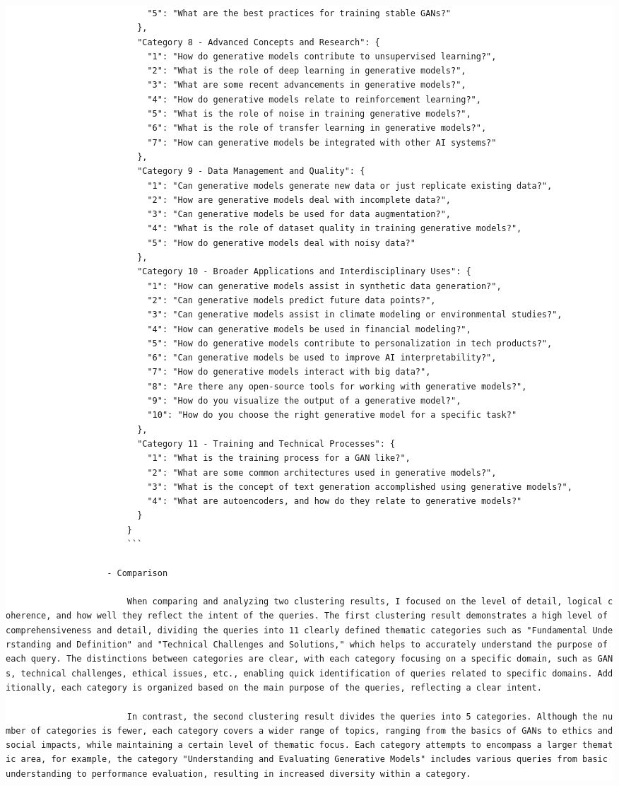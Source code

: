                                 "5": "What are the best practices for training stable GANs?"
                              },
                              "Category 8 - Advanced Concepts and Research": {
                                "1": "How do generative models contribute to unsupervised learning?",
                                "2": "What is the role of deep learning in generative models?",
                                "3": "What are some recent advancements in generative models?",
                                "4": "How do generative models relate to reinforcement learning?",
                                "5": "What is the role of noise in training generative models?",
                                "6": "What is the role of transfer learning in generative models?",
                                "7": "How can generative models be integrated with other AI systems?"
                              },
                              "Category 9 - Data Management and Quality": {
                                "1": "Can generative models generate new data or just replicate existing data?",
                                "2": "How are generative models deal with incomplete data?",
                                "3": "Can generative models be used for data augmentation?",
                                "4": "What is the role of dataset quality in training generative models?",
                                "5": "How do generative models deal with noisy data?"
                              },
                              "Category 10 - Broader Applications and Interdisciplinary Uses": {
                                "1": "How can generative models assist in synthetic data generation?",
                                "2": "Can generative models predict future data points?",
                                "3": "Can generative models assist in climate modeling or environmental studies?",
                                "4": "How can generative models be used in financial modeling?",
                                "5": "How do generative models contribute to personalization in tech products?",
                                "6": "Can generative models be used to improve AI interpretability?",
                                "7": "How do generative models interact with big data?",
                                "8": "Are there any open-source tools for working with generative models?",
                                "9": "How do you visualize the output of a generative model?",
                                "10": "How do you choose the right generative model for a specific task?"
                              },
                              "Category 11 - Training and Technical Processes": {
                                "1": "What is the training process for a GAN like?",
                                "2": "What are some common architectures used in generative models?",
                                "3": "What is the concept of text generation accomplished using generative models?",
                                "4": "What are autoencoders, and how do they relate to generative models?"
                              }
                            }
                            ```
                            
                        - Comparison
                            
                            When comparing and analyzing two clustering results, I focused on the level of detail, logical coherence, and how well they reflect the intent of the queries. The first clustering result demonstrates a high level of comprehensiveness and detail, dividing the queries into 11 clearly defined thematic categories such as "Fundamental Understanding and Definition" and "Technical Challenges and Solutions," which helps to accurately understand the purpose of each query. The distinctions between categories are clear, with each category focusing on a specific domain, such as GANs, technical challenges, ethical issues, etc., enabling quick identification of queries related to specific domains. Additionally, each category is organized based on the main purpose of the queries, reflecting a clear intent.
                            
                            In contrast, the second clustering result divides the queries into 5 categories. Although the number of categories is fewer, each category covers a wider range of topics, ranging from the basics of GANs to ethics and social impacts, while maintaining a certain level of thematic focus. Each category attempts to encompass a larger thematic area, for example, the category "Understanding and Evaluating Generative Models" includes various queries from basic understanding to performance evaluation, resulting in increased diversity within a category.
                            